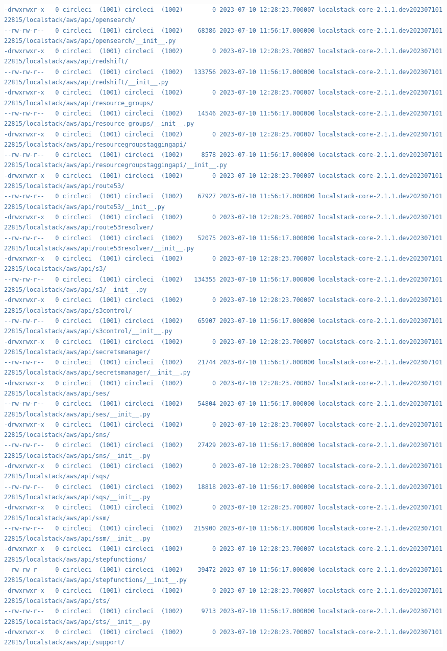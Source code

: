 ```diff
-drwxrwxr-x   0 circleci  (1001) circleci  (1002)        0 2023-07-10 12:28:23.700007 localstack-core-2.1.1.dev20230710122815/localstack/aws/api/opensearch/
--rw-rw-r--   0 circleci  (1001) circleci  (1002)    68386 2023-07-10 11:56:17.000000 localstack-core-2.1.1.dev20230710122815/localstack/aws/api/opensearch/__init__.py
-drwxrwxr-x   0 circleci  (1001) circleci  (1002)        0 2023-07-10 12:28:23.700007 localstack-core-2.1.1.dev20230710122815/localstack/aws/api/redshift/
--rw-rw-r--   0 circleci  (1001) circleci  (1002)   133756 2023-07-10 11:56:17.000000 localstack-core-2.1.1.dev20230710122815/localstack/aws/api/redshift/__init__.py
-drwxrwxr-x   0 circleci  (1001) circleci  (1002)        0 2023-07-10 12:28:23.700007 localstack-core-2.1.1.dev20230710122815/localstack/aws/api/resource_groups/
--rw-rw-r--   0 circleci  (1001) circleci  (1002)    14546 2023-07-10 11:56:17.000000 localstack-core-2.1.1.dev20230710122815/localstack/aws/api/resource_groups/__init__.py
-drwxrwxr-x   0 circleci  (1001) circleci  (1002)        0 2023-07-10 12:28:23.700007 localstack-core-2.1.1.dev20230710122815/localstack/aws/api/resourcegroupstaggingapi/
--rw-rw-r--   0 circleci  (1001) circleci  (1002)     8578 2023-07-10 11:56:17.000000 localstack-core-2.1.1.dev20230710122815/localstack/aws/api/resourcegroupstaggingapi/__init__.py
-drwxrwxr-x   0 circleci  (1001) circleci  (1002)        0 2023-07-10 12:28:23.700007 localstack-core-2.1.1.dev20230710122815/localstack/aws/api/route53/
--rw-rw-r--   0 circleci  (1001) circleci  (1002)    67927 2023-07-10 11:56:17.000000 localstack-core-2.1.1.dev20230710122815/localstack/aws/api/route53/__init__.py
-drwxrwxr-x   0 circleci  (1001) circleci  (1002)        0 2023-07-10 12:28:23.700007 localstack-core-2.1.1.dev20230710122815/localstack/aws/api/route53resolver/
--rw-rw-r--   0 circleci  (1001) circleci  (1002)    52075 2023-07-10 11:56:17.000000 localstack-core-2.1.1.dev20230710122815/localstack/aws/api/route53resolver/__init__.py
-drwxrwxr-x   0 circleci  (1001) circleci  (1002)        0 2023-07-10 12:28:23.700007 localstack-core-2.1.1.dev20230710122815/localstack/aws/api/s3/
--rw-rw-r--   0 circleci  (1001) circleci  (1002)   134355 2023-07-10 11:56:17.000000 localstack-core-2.1.1.dev20230710122815/localstack/aws/api/s3/__init__.py
-drwxrwxr-x   0 circleci  (1001) circleci  (1002)        0 2023-07-10 12:28:23.700007 localstack-core-2.1.1.dev20230710122815/localstack/aws/api/s3control/
--rw-rw-r--   0 circleci  (1001) circleci  (1002)    65907 2023-07-10 11:56:17.000000 localstack-core-2.1.1.dev20230710122815/localstack/aws/api/s3control/__init__.py
-drwxrwxr-x   0 circleci  (1001) circleci  (1002)        0 2023-07-10 12:28:23.700007 localstack-core-2.1.1.dev20230710122815/localstack/aws/api/secretsmanager/
--rw-rw-r--   0 circleci  (1001) circleci  (1002)    21744 2023-07-10 11:56:17.000000 localstack-core-2.1.1.dev20230710122815/localstack/aws/api/secretsmanager/__init__.py
-drwxrwxr-x   0 circleci  (1001) circleci  (1002)        0 2023-07-10 12:28:23.700007 localstack-core-2.1.1.dev20230710122815/localstack/aws/api/ses/
--rw-rw-r--   0 circleci  (1001) circleci  (1002)    54804 2023-07-10 11:56:17.000000 localstack-core-2.1.1.dev20230710122815/localstack/aws/api/ses/__init__.py
-drwxrwxr-x   0 circleci  (1001) circleci  (1002)        0 2023-07-10 12:28:23.700007 localstack-core-2.1.1.dev20230710122815/localstack/aws/api/sns/
--rw-rw-r--   0 circleci  (1001) circleci  (1002)    27429 2023-07-10 11:56:17.000000 localstack-core-2.1.1.dev20230710122815/localstack/aws/api/sns/__init__.py
-drwxrwxr-x   0 circleci  (1001) circleci  (1002)        0 2023-07-10 12:28:23.700007 localstack-core-2.1.1.dev20230710122815/localstack/aws/api/sqs/
--rw-rw-r--   0 circleci  (1001) circleci  (1002)    18818 2023-07-10 11:56:17.000000 localstack-core-2.1.1.dev20230710122815/localstack/aws/api/sqs/__init__.py
-drwxrwxr-x   0 circleci  (1001) circleci  (1002)        0 2023-07-10 12:28:23.700007 localstack-core-2.1.1.dev20230710122815/localstack/aws/api/ssm/
--rw-rw-r--   0 circleci  (1001) circleci  (1002)   215900 2023-07-10 11:56:17.000000 localstack-core-2.1.1.dev20230710122815/localstack/aws/api/ssm/__init__.py
-drwxrwxr-x   0 circleci  (1001) circleci  (1002)        0 2023-07-10 12:28:23.700007 localstack-core-2.1.1.dev20230710122815/localstack/aws/api/stepfunctions/
--rw-rw-r--   0 circleci  (1001) circleci  (1002)    39472 2023-07-10 11:56:17.000000 localstack-core-2.1.1.dev20230710122815/localstack/aws/api/stepfunctions/__init__.py
-drwxrwxr-x   0 circleci  (1001) circleci  (1002)        0 2023-07-10 12:28:23.700007 localstack-core-2.1.1.dev20230710122815/localstack/aws/api/sts/
--rw-rw-r--   0 circleci  (1001) circleci  (1002)     9713 2023-07-10 11:56:17.000000 localstack-core-2.1.1.dev20230710122815/localstack/aws/api/sts/__init__.py
-drwxrwxr-x   0 circleci  (1001) circleci  (1002)        0 2023-07-10 12:28:23.700007 localstack-core-2.1.1.dev20230710122815/localstack/aws/api/support/
```